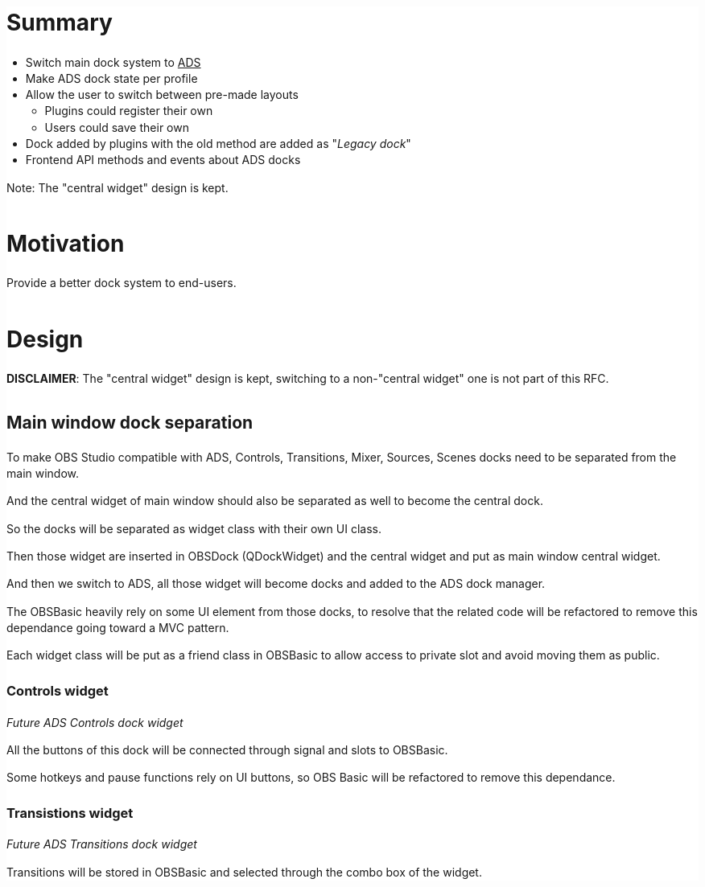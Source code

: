 # Summary

- Switch main dock system to [ADS][1]
- Make ADS dock state per profile
- Allow the user to switch between pre-made layouts
  - Plugins could register their own
  - Users could save their own
- Dock added by plugins with the old method are added as "*Legacy dock*"
- Frontend API methods and events about ADS docks

Note: The "central widget" design is kept.

# Motivation

Provide a better dock system to end-users.

# Design
**DISCLAIMER**: The "central widget" design is kept, switching to a non-"central widget" one is not part of this RFC.

## Main window dock separation
To make OBS Studio compatible with ADS, Controls, Transitions, Mixer, Sources, Scenes docks need to be separated from the main window.

And the central widget of main window should also be separated as well to become the central dock.

So the docks will be separated as widget class with their own UI class.

Then those widget are inserted in OBSDock (QDockWidget) and the central widget and put as main window central widget.

And then we switch to ADS, all those widget will become docks and added to the ADS dock manager.

The OBSBasic heavily rely on some UI element from those docks, to resolve that the related code will be refactored to remove this dependance going toward a MVC pattern.

Each widget class will be put as a friend class in OBSBasic to allow access to private slot and avoid moving them as public.

### Controls widget
*Future ADS Controls dock widget*

All the buttons of this dock will be connected through signal and slots to OBSBasic.

Some hotkeys and pause functions rely on UI buttons, so OBS Basic will be refactored to remove this dependance.

### Transistions widget
*Future ADS Transitions dock widget*

Transitions will be stored in OBSBasic and selected through the combo box of the widget.


[1]: https://github.com/githubuser0xFFFF/Qt-Advanced-Docking-System
[2]: https://github.com/tytan652/obs-studio/tree/dock_separation
[3]: https://github.com/tytan652/obs-studio/tree/advanced_docking
[4]: https://github.com/tytan652/obs-studio/tree/ads_frontend_api
[5]: https://github.com/tytan652/obs-studio/tree/add_custom_dock
[6]: https://obsproject.com/forum/resources/source-dock.1317/
[7]: https://doc.qt.io/qt-5/qobject.html#setProperty
[8]: https://github.com/tytan652/obs-studio/tree/central_widget_separation